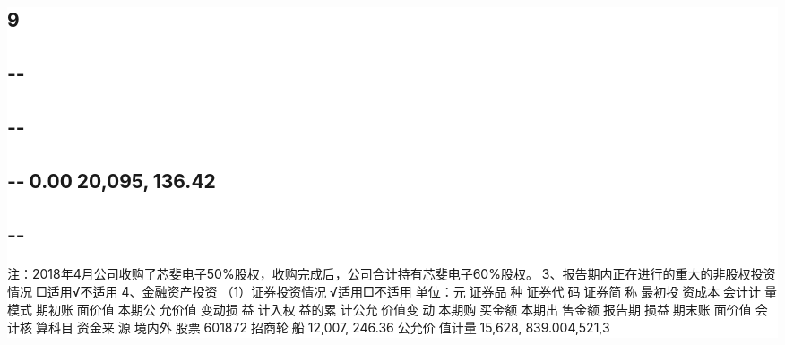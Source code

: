 9
--
--
--
--
--
--
0.00
20,095,
136.42
--
--
--
注：2018年4月公司收购了芯斐电子50%股权，收购完成后，公司合计持有芯斐电子60%股权。
3、报告期内正在进行的重大的非股权投资情况
□适用√不适用
4、金融资产投资
（1）证券投资情况
√适用□不适用
单位：元
证券品
种
证券代
码
证券简
称
最初投
资成本
会计计
量模式
期初账
面价值
本期公
允价值
变动损
益
计入权
益的累
计公允
价值变
动
本期购
买金额
本期出
售金额
报告期
损益
期末账
面价值
会计核
算科目
资金来
源
境内外
股票
601872
招商轮
船
12,007,
246.36
公允价
值计量
15,628,
839.004,521,3